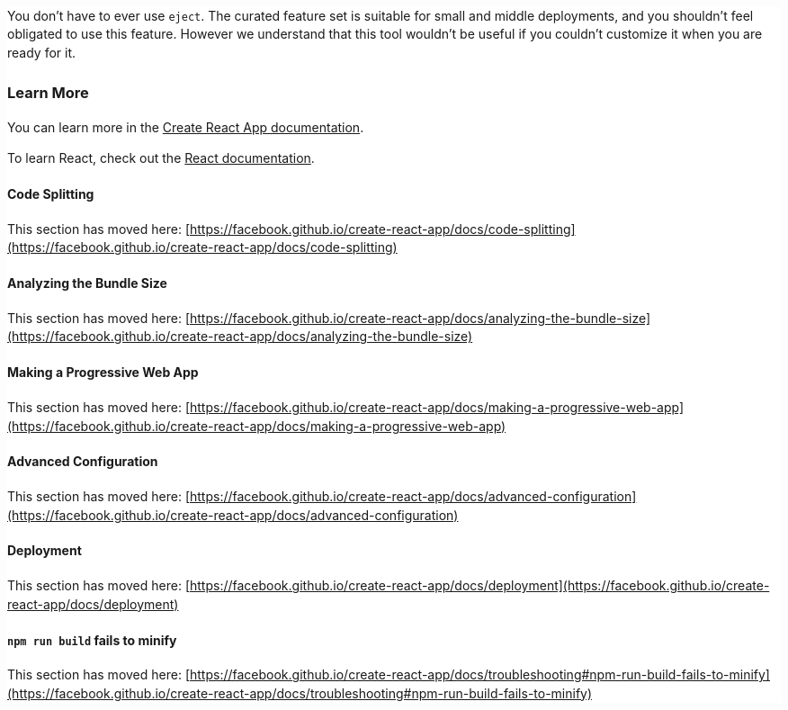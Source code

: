 You don’t have to ever use `eject`. The curated feature set is suitable for small and middle deployments, and you shouldn’t feel obligated to use this feature. However we understand that this tool wouldn’t be useful if you couldn’t customize it when you are ready for it.

### Learn More

You can learn more in the [Create React App documentation](https://facebook.github.io/create-react-app/docs/getting-started).

To learn React, check out the [React documentation](https://reactjs.org/).

#### Code Splitting

This section has moved here: [https://facebook.github.io/create-react-app/docs/code-splitting](https://facebook.github.io/create-react-app/docs/code-splitting)

#### Analyzing the Bundle Size

This section has moved here: [https://facebook.github.io/create-react-app/docs/analyzing-the-bundle-size](https://facebook.github.io/create-react-app/docs/analyzing-the-bundle-size)

#### Making a Progressive Web App

This section has moved here: [https://facebook.github.io/create-react-app/docs/making-a-progressive-web-app](https://facebook.github.io/create-react-app/docs/making-a-progressive-web-app)

#### Advanced Configuration

This section has moved here: [https://facebook.github.io/create-react-app/docs/advanced-configuration](https://facebook.github.io/create-react-app/docs/advanced-configuration)

#### Deployment

This section has moved here: [https://facebook.github.io/create-react-app/docs/deployment](https://facebook.github.io/create-react-app/docs/deployment)

#### `npm run build` fails to minify

This section has moved here: [https://facebook.github.io/create-react-app/docs/troubleshooting#npm-run-build-fails-to-minify](https://facebook.github.io/create-react-app/docs/troubleshooting#npm-run-build-fails-to-minify)
